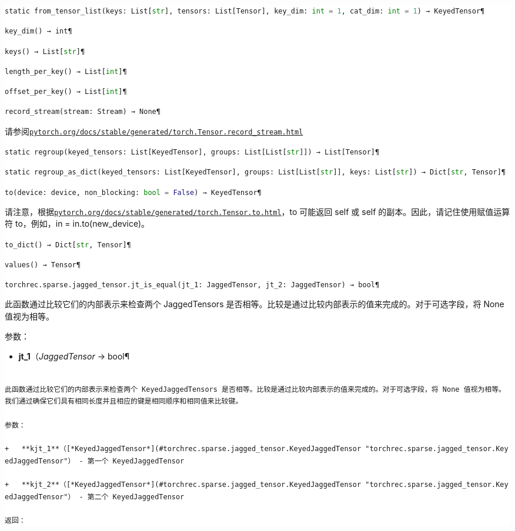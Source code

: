 ```py
static from_tensor_list(keys: List[str], tensors: List[Tensor], key_dim: int = 1, cat_dim: int = 1) → KeyedTensor¶
```

```py
key_dim() → int¶
```

```py
keys() → List[str]¶
```

```py
length_per_key() → List[int]¶
```

```py
offset_per_key() → List[int]¶
```

```py
record_stream(stream: Stream) → None¶
```

请参阅[`pytorch.org/docs/stable/generated/torch.Tensor.record_stream.html`](https://pytorch.org/docs/stable/generated/torch.Tensor.record_stream.html)

```py
static regroup(keyed_tensors: List[KeyedTensor], groups: List[List[str]]) → List[Tensor]¶
```

```py
static regroup_as_dict(keyed_tensors: List[KeyedTensor], groups: List[List[str]], keys: List[str]) → Dict[str, Tensor]¶
```

```py
to(device: device, non_blocking: bool = False) → KeyedTensor¶
```

请注意，根据[`pytorch.org/docs/stable/generated/torch.Tensor.to.html`](https://pytorch.org/docs/stable/generated/torch.Tensor.to.html)，to 可能返回 self 或 self 的副本。因此，请记住使用赋值运算符 to，例如，in = in.to(new_device)。

```py
to_dict() → Dict[str, Tensor]¶
```

```py
values() → Tensor¶
```

```py
torchrec.sparse.jagged_tensor.jt_is_equal(jt_1: JaggedTensor, jt_2: JaggedTensor) → bool¶
```

此函数通过比较它们的内部表示来检查两个 JaggedTensors 是否相等。比较是通过比较内部表示的值来完成的。对于可选字段，将 None 值视为相等。

参数：

+   **jt_1**（*JaggedTensor* → bool¶
```

此函数通过比较它们的内部表示来检查两个 KeyedJaggedTensors 是否相等。比较是通过比较内部表示的值来完成的。对于可选字段，将 None 值视为相等。我们通过确保它们具有相同长度并且相应的键是相同顺序和相同值来比较键。

参数：

+   **kjt_1**（[*KeyedJaggedTensor*](#torchrec.sparse.jagged_tensor.KeyedJaggedTensor "torchrec.sparse.jagged_tensor.KeyedJaggedTensor"） - 第一个 KeyedJaggedTensor

+   **kjt_2**（[*KeyedJaggedTensor*](#torchrec.sparse.jagged_tensor.KeyedJaggedTensor "torchrec.sparse.jagged_tensor.KeyedJaggedTensor"） - 第二个 KeyedJaggedTensor

返回：

```